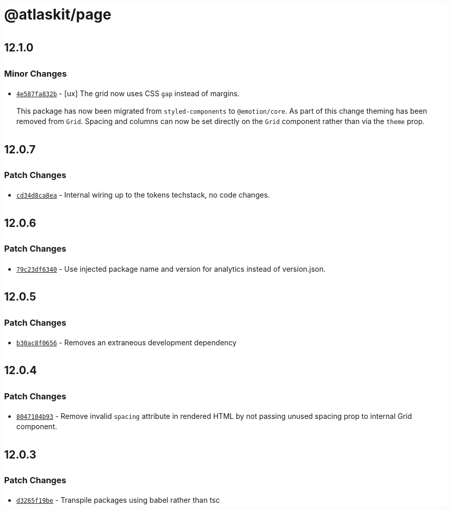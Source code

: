 # @atlaskit/page

## 12.1.0

### Minor Changes

- [`4e587fa832b`](https://bitbucket.org/atlassian/atlassian-frontend/commits/4e587fa832b) - [ux] The grid now uses CSS `gap` instead of margins.

  This package has now been migrated from `styled-components` to `@emotion/core`. As part of this change theming has been removed from `Grid`. Spacing and columns can now be set directly on the `Grid` component rather than via the `theme` prop.

## 12.0.7

### Patch Changes

- [`cd34d8ca8ea`](https://bitbucket.org/atlassian/atlassian-frontend/commits/cd34d8ca8ea) - Internal wiring up to the tokens techstack, no code changes.

## 12.0.6

### Patch Changes

- [`79c23df6340`](https://bitbucket.org/atlassian/atlassian-frontend/commits/79c23df6340) - Use injected package name and version for analytics instead of version.json.

## 12.0.5

### Patch Changes

- [`b30ac8f0656`](https://bitbucket.org/atlassian/atlassian-frontend/commits/b30ac8f0656) - Removes an extraneous development dependency

## 12.0.4

### Patch Changes

- [`8047104b93`](https://bitbucket.org/atlassian/atlassian-frontend/commits/8047104b93) - Remove invalid `spacing` attribute in rendered HTML by not passing unused spacing prop to internal Grid component.

## 12.0.3

### Patch Changes

- [`d3265f19be`](https://bitbucket.org/atlassian/atlassian-frontend/commits/d3265f19be) - Transpile packages using babel rather than tsc
